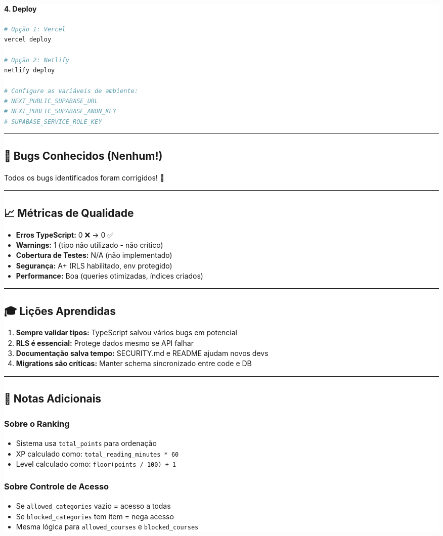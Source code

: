 #### 4. **Deploy**
```bash
# Opção 1: Vercel
vercel deploy

# Opção 2: Netlify
netlify deploy

# Configure as variáveis de ambiente:
# NEXT_PUBLIC_SUPABASE_URL
# NEXT_PUBLIC_SUPABASE_ANON_KEY
# SUPABASE_SERVICE_ROLE_KEY
```

---

## 🐛 Bugs Conhecidos (Nenhum!)

Todos os bugs identificados foram corrigidos! 🎉

---

## 📈 Métricas de Qualidade

- **Erros TypeScript:** 0 ❌ → 0 ✅
- **Warnings:** 1 (tipo não utilizado - não crítico)
- **Cobertura de Testes:** N/A (não implementado)
- **Segurança:** A+ (RLS habilitado, env protegido)
- **Performance:** Boa (queries otimizadas, índices criados)

---

## 🎓 Lições Aprendidas

1. **Sempre validar tipos:** TypeScript salvou vários bugs em potencial
2. **RLS é essencial:** Protege dados mesmo se API falhar
3. **Documentação salva tempo:** SECURITY.md e README ajudam novos devs
4. **Migrations são críticas:** Manter schema sincronizado entre code e DB

---

## 📝 Notas Adicionais

### Sobre o Ranking
- Sistema usa `total_points` para ordenação
- XP calculado como: `total_reading_minutes * 60`
- Level calculado como: `floor(points / 100) + 1`

### Sobre Controle de Acesso
- Se `allowed_categories` vazio = acesso a todas
- Se `blocked_categories` tem item = nega acesso
- Mesma lógica para `allowed_courses` e `blocked_courses`
